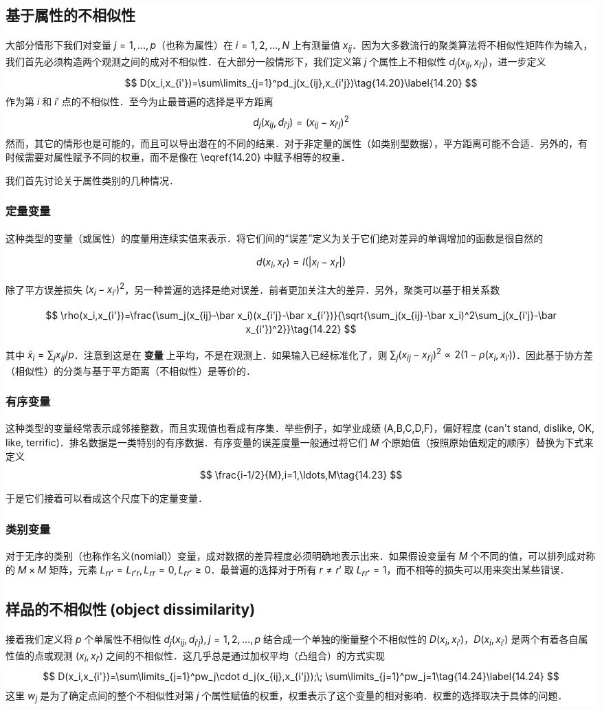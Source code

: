 ## 基于属性的不相似性

大部分情形下我们对变量 $j=1,\ldots,p$（也称为属性）在 $i=1,2,\ldots,N$ 上有测量值 $x_{ij}$．因为大多数流行的聚类算法将不相似性矩阵作为输入，我们首先必须构造两个观测之间的成对不相似性．在大部分一般情形下，我们定义第 $j$ 个属性上不相似性 $d_j(x_{ij},x_{i'j})$，进一步定义
$$
D(x_i,x_{i'})=\sum\limits_{j=1}^pd_j(x_{ij},x_{i'j})\tag{14.20}\label{14.20}
$$
作为第 $i$ 和 $i'$ 点的不相似性．至今为止最普遍的选择是平方距离
$$
d_j(x_{ij},d_{i'j})=(x_{ij}-x_{i'j})^2\tag{14.21}
$$
然而，其它的情形也是可能的，而且可以导出潜在的不同的结果．对于非定量的属性（如类别型数据），平方距离可能不合适．另外的，有时候需要对属性赋予不同的权重，而不是像在 \eqref{14.20} 中赋予相等的权重．

我们首先讨论关于属性类别的几种情况．

### 定量变量

这种类型的变量（或属性）的度量用连续实值来表示．将它们间的“误差”定义为关于它们绝对差异的单调增加的函数是很自然的

$$
d(x_i,x_{i'})=l(\vert x_i-x_{i'}\vert)
$$

除了平方误差损失 $(x_i-x_{i'})^2$，另一种普遍的选择是绝对误差．前者更加关注大的差异．另外，聚类可以基于相关系数

$$
\rho(x_i,x_{i'})=\frac{\sum_j(x_{ij}-\bar x_i)(x_{i'j}-\bar x_{i'})}{\sqrt{\sum_j(x_{ij}-\bar x_i)^2\sum_j(x_{i'j}-\bar x_{i'})^2}}\tag{14.22}
$$

其中 $\bar x_i=\sum_jx_{ij}/p$．注意到这是在 **变量** 上平均，不是在观测上．如果输入已经标准化了，则 $\sum_j(x_{ij}-x_{i'j})^2\propto 2(1-\rho(x_i,x_{i'}))$．因此基于协方差（相似性）的分类与基于平方距离（不相似性）是等价的．

### 有序变量

这种类型的变量经常表示成邻接整数，而且实现值也看成有序集．举些例子，如学业成绩 (A,B,C,D,F)，偏好程度 (can't stand, dislike, OK, like, terrific)．排名数据是一类特别的有序数据．有序变量的误差度量一般通过将它们 $M$ 个原始值（按照原始值规定的顺序）替换为下式来定义
$$
\frac{i-1/2}{M},i=1,\ldots,M\tag{14.23}
$$

于是它们接着可以看成这个尺度下的定量变量．

### 类别变量

对于无序的类别（也称作名义(nomial)）变量，成对数据的差异程度必须明确地表示出来．如果假设变量有 $M$ 个不同的值，可以排列成对称的 $M\times M$ 矩阵，元素 $L_{rr'}=L_{r'r},L_{rr}=0,L_{rr'}\ge 0$．最普遍的选择对于所有 $r\neq r'$ 取 $L_{rr'}=1$，而不相等的损失可以用来突出某些错误．

## 样品的不相似性 (object dissimilarity)

接着我们定义将 $p$ 个单属性不相似性 $d_j(x_{ij},d_{i'j}),j=1,2,\ldots,p$ 结合成一个单独的衡量整个不相似性的 $D(x_i,x_{i'})$，$D(x_i,x_{i'})$ 是两个有着各自属性值的点或观测 $(x_i,x_{i'})$ 之间的不相似性．这几乎总是通过加权平均（凸组合）的方式实现
$$
D(x_i,x_{i'})=\sum\limits_{j=1}^pw_j\cdot d_j(x_{ij},x_{i'j});\; \sum\limits_{j=1}^pw_j=1\tag{14.24}\label{14.24}
$$
这里 $w_j$ 是为了确定点间的整个不相似性对第 $j$ 个属性赋值的权重，权重表示了这个变量的相对影响．权重的选择取决于具体的问题．
